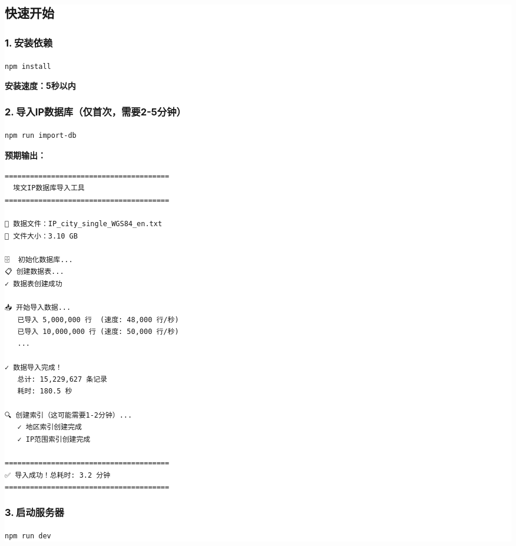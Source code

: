 ```
```

## 快速开始

### 1. 安装依赖

```bash
npm install
```

**安装速度：5秒以内**

### 2. 导入IP数据库（仅首次，需要2-5分钟）

```bash
npm run import-db
```

**预期输出：**
```
=======================================
  埃文IP数据库导入工具
=======================================

📁 数据文件：IP_city_single_WGS84_en.txt
📏 文件大小：3.10 GB

🗄️  初始化数据库...
📋 创建数据表...
✓ 数据表创建成功

📥 开始导入数据...
   已导入 5,000,000 行  (速度: 48,000 行/秒)
   已导入 10,000,000 行 (速度: 50,000 行/秒)
   ...

✓ 数据导入完成！
   总计: 15,229,627 条记录
   耗时: 180.5 秒

🔍 创建索引（这可能需要1-2分钟）...
   ✓ 地区索引创建完成
   ✓ IP范围索引创建完成

=======================================
✅ 导入成功！总耗时: 3.2 分钟
=======================================
```

### 3. 启动服务器

```bash
npm run dev
```
